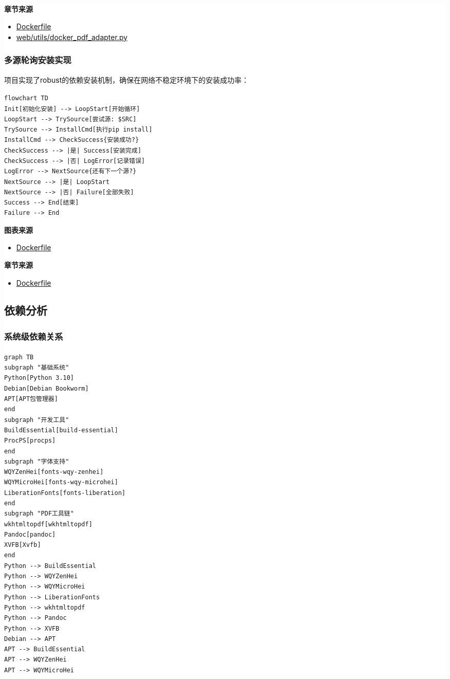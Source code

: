 **章节来源**
- [Dockerfile](file://Dockerfile#L27-L32)
- [web/utils/docker_pdf_adapter.py](file://web/utils/docker_pdf_adapter.py#L30-L85)

### 多源轮询安装实现

项目实现了robust的依赖安装机制，确保在网络不稳定环境下的安装成功率：

```mermaid
flowchart TD
Init[初始化安装] --> LoopStart[开始循环]
LoopStart --> TrySource[尝试源: $SRC]
TrySource --> InstallCmd[执行pip install]
InstallCmd --> CheckSuccess{安装成功?}
CheckSuccess --> |是| Success[安装完成]
CheckSuccess --> |否| LogError[记录错误]
LogError --> NextSource{还有下一个源?}
NextSource --> |是| LoopStart
NextSource --> |否| Failure[全部失败]
Success --> End[结束]
Failure --> End
```

**图表来源**
- [Dockerfile](file://Dockerfile#L35-L42)

**章节来源**
- [Dockerfile](file://Dockerfile#L35-L42)

## 依赖分析

### 系统级依赖关系

```mermaid
graph TB
subgraph "基础系统"
Python[Python 3.10]
Debian[Debian Bookworm]
APT[APT包管理器]
end
subgraph "开发工具"
BuildEssential[build-essential]
ProcPS[procps]
end
subgraph "字体支持"
WQYZenHei[fonts-wqy-zenhei]
WQYMicroHei[fonts-wqy-microhei]
LiberationFonts[fonts-liberation]
end
subgraph "PDF工具链"
wkhtmltopdf[wkhtmltopdf]
Pandoc[pandoc]
XVFB[Xvfb]
end
Python --> BuildEssential
Python --> WQYZenHei
Python --> WQYMicroHei
Python --> LiberationFonts
Python --> wkhtmltopdf
Python --> Pandoc
Python --> XVFB
Debian --> APT
APT --> BuildEssential
APT --> WQYZenHei
APT --> WQYMicroHei
```